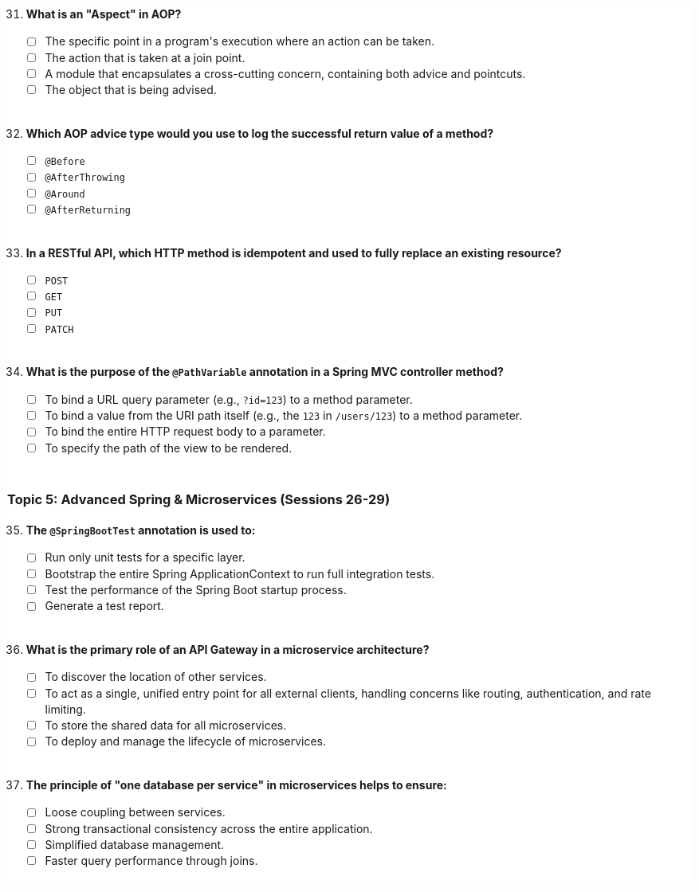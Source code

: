 31. **What is an "Aspect" in AOP?**
    - [ ] The specific point in a program's execution where an action can be taken.
    - [ ] The action that is taken at a join point.
    - [ ] A module that encapsulates a cross-cutting concern, containing both advice and pointcuts.
    - [ ] The object that is being advised.
    <br>

32. **Which AOP advice type would you use to log the successful return value of a method?**
    - [ ] `@Before`
    - [ ] `@AfterThrowing`
    - [ ] `@Around`
    - [ ] `@AfterReturning`
    <br>

33. **In a RESTful API, which HTTP method is idempotent and used to fully replace an existing resource?**
    - [ ] `POST`
    - [ ] `GET`
    - [ ] `PUT`
    - [ ] `PATCH`
    <br>

34. **What is the purpose of the `@PathVariable` annotation in a Spring MVC controller method?**
    - [ ] To bind a URL query parameter (e.g., `?id=123`) to a method parameter.
    - [ ] To bind a value from the URI path itself (e.g., the `123` in `/users/123`) to a method parameter.
    - [ ] To bind the entire HTTP request body to a parameter.
    - [ ] To specify the path of the view to be rendered.
    <br>

### **Topic 5: Advanced Spring & Microservices (Sessions 26-29)**

35. **The `@SpringBootTest` annotation is used to:**
    - [ ] Run only unit tests for a specific layer.
    - [ ] Bootstrap the entire Spring ApplicationContext to run full integration tests.
    - [ ] Test the performance of the Spring Boot startup process.
    - [ ] Generate a test report.
    <br>

36. **What is the primary role of an API Gateway in a microservice architecture?**
    - [ ] To discover the location of other services.
    - [ ] To act as a single, unified entry point for all external clients, handling concerns like routing, authentication, and rate limiting.
    - [ ] To store the shared data for all microservices.
    - [ ] To deploy and manage the lifecycle of microservices.
    <br>

37. **The principle of "one database per service" in microservices helps to ensure:**
    - [ ] Loose coupling between services.
    - [ ] Strong transactional consistency across the entire application.
    - [ ] Simplified database management.
    - [ ] Faster query performance through joins.
    <br>

